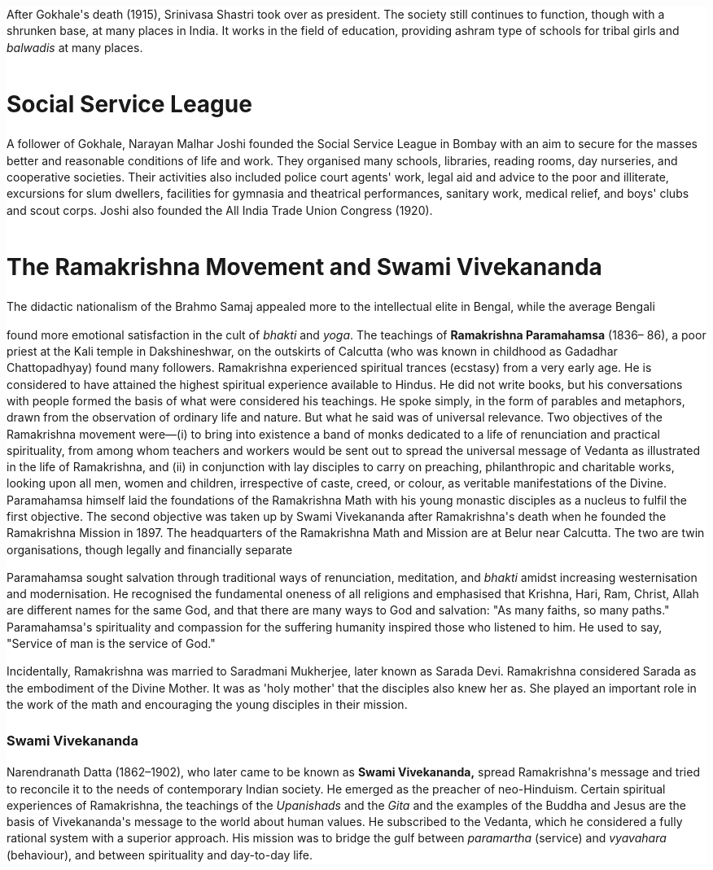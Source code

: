 After Gokhale's death (1915), Srinivasa Shastri took over as president. The society still continues to function, though with a shrunken base, at many places in India. It works in the field of education, providing ashram type of schools for tribal girls and *balwadis* at many places.

# **Social Service League**

A follower of Gokhale, Narayan Malhar Joshi founded the Social Service League in Bombay with an aim to secure for the masses better and reasonable conditions of life and work. They organised many schools, libraries, reading rooms, day nurseries, and cooperative societies. Their activities also included police court agents' work, legal aid and advice to the poor and illiterate, excursions for slum dwellers, facilities for gymnasia and theatrical performances, sanitary work, medical relief, and boys' clubs and scout corps. Joshi also founded the All India Trade Union Congress (1920).

# **The Ramakrishna Movement and Swami Vivekananda**

The didactic nationalism of the Brahmo Samaj appealed more to the intellectual elite in Bengal, while the average Bengali

found more emotional satisfaction in the cult of *bhakti* and *yoga*. The teachings of **Ramakrishna Paramahamsa** (1836– 86), a poor priest at the Kali temple in Dakshineshwar, on the outskirts of Calcutta (who was known in childhood as Gadadhar Chattopadhyay) found many followers. Ramakrishna experienced spiritual trances (ecstasy) from a very early age. He is considered to have attained the highest spiritual experience available to Hindus. He did not write books, but his conversations with people formed the basis of what were considered his teachings. He spoke simply, in the form of parables and metaphors, drawn from the observation of ordinary life and nature. But what he said was of universal relevance. Two objectives of the Ramakrishna movement were—(i) to bring into existence a band of monks dedicated to a life of renunciation and practical spirituality, from among whom teachers and workers would be sent out to spread the universal message of Vedanta as illustrated in the life of Ramakrishna, and (ii) in conjunction with lay disciples to carry on preaching, philanthropic and charitable works, looking upon all men, women and children, irrespective of caste, creed, or colour, as veritable manifestations of the Divine. Paramahamsa himself laid the foundations of the Ramakrishna Math with his young monastic disciples as a nucleus to fulfil the first objective. The second objective was taken up by Swami Vivekananda after Ramakrishna's death when he founded the Ramakrishna Mission in 1897. The headquarters of the Ramakrishna Math and Mission are at Belur near Calcutta. The two are twin organisations, though legally and financially separate

Paramahamsa sought salvation through traditional ways of renunciation, meditation, and *bhakti* amidst increasing westernisation and modernisation. He recognised the fundamental oneness of all religions and emphasised that Krishna, Hari, Ram, Christ, Allah are different names for the same God, and that there are many ways to God and salvation: "As many faiths, so many paths." Paramahamsa's spirituality and compassion for the suffering humanity inspired those who listened to him. He used to say, "Service of man is the service of God."

Incidentally, Ramakrishna was married to Saradmani Mukherjee, later known as Sarada Devi. Ramakrishna considered Sarada as the embodiment of the Divine Mother. It was as 'holy mother' that the disciples also knew her as. She played an important role in the work of the math and encouraging the young disciples in their mission.

### **Swami Vivekananda**

Narendranath Datta (1862–1902), who later came to be known as **Swami Vivekananda,** spread Ramakrishna's message and tried to reconcile it to the needs of contemporary Indian society. He emerged as the preacher of neo-Hinduism. Certain spiritual experiences of Ramakrishna, the teachings of the *Upanishads* and the *Gita* and the examples of the Buddha and Jesus are the basis of Vivekananda's message to the world about human values. He subscribed to the Vedanta, which he considered a fully rational system with a superior approach. His mission was to bridge the gulf between *paramartha* (service) and *vyavahara* (behaviour), and between spirituality and day-to-day life.
